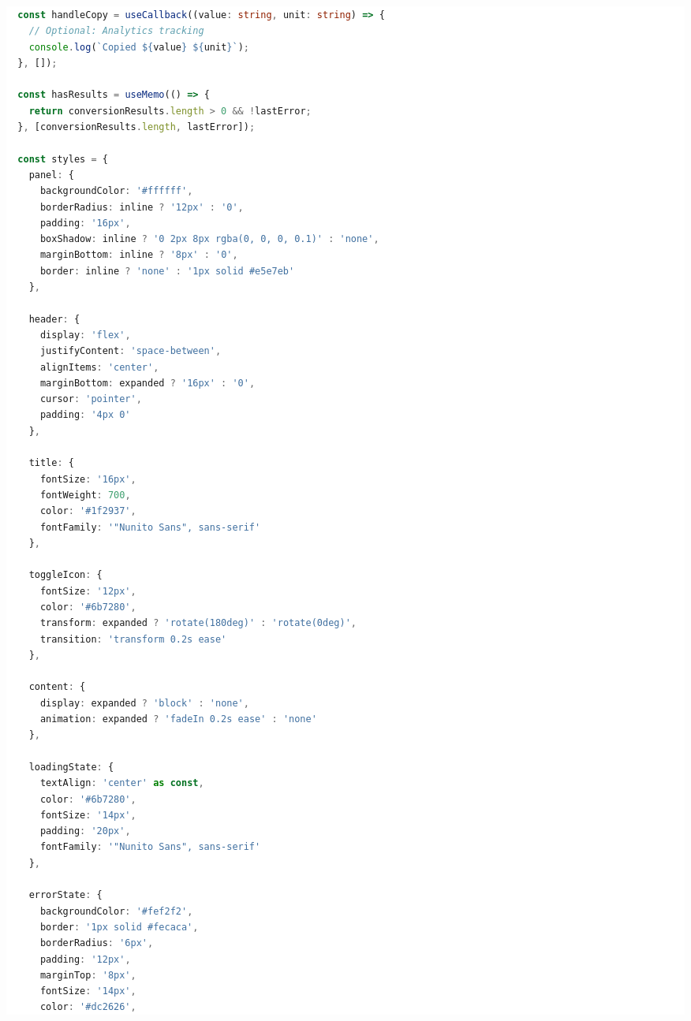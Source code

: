 ```typescript
  const handleCopy = useCallback((value: string, unit: string) => {
    // Optional: Analytics tracking
    console.log(`Copied ${value} ${unit}`);
  }, []);

  const hasResults = useMemo(() => {
    return conversionResults.length > 0 && !lastError;
  }, [conversionResults.length, lastError]);

  const styles = {
    panel: {
      backgroundColor: '#ffffff',
      borderRadius: inline ? '12px' : '0',
      padding: '16px',
      boxShadow: inline ? '0 2px 8px rgba(0, 0, 0, 0.1)' : 'none',
      marginBottom: inline ? '8px' : '0',
      border: inline ? 'none' : '1px solid #e5e7eb'
    },

    header: {
      display: 'flex',
      justifyContent: 'space-between',
      alignItems: 'center',
      marginBottom: expanded ? '16px' : '0',
      cursor: 'pointer',
      padding: '4px 0'
    },

    title: {
      fontSize: '16px',
      fontWeight: 700,
      color: '#1f2937',
      fontFamily: '"Nunito Sans", sans-serif'
    },

    toggleIcon: {
      fontSize: '12px',
      color: '#6b7280',
      transform: expanded ? 'rotate(180deg)' : 'rotate(0deg)',
      transition: 'transform 0.2s ease'
    },

    content: {
      display: expanded ? 'block' : 'none',
      animation: expanded ? 'fadeIn 0.2s ease' : 'none'
    },

    loadingState: {
      textAlign: 'center' as const,
      color: '#6b7280',
      fontSize: '14px',
      padding: '20px',
      fontFamily: '"Nunito Sans", sans-serif'
    },

    errorState: {
      backgroundColor: '#fef2f2',
      border: '1px solid #fecaca',
      borderRadius: '6px',
      padding: '12px',
      marginTop: '8px',
      fontSize: '14px',
      color: '#dc2626',
```